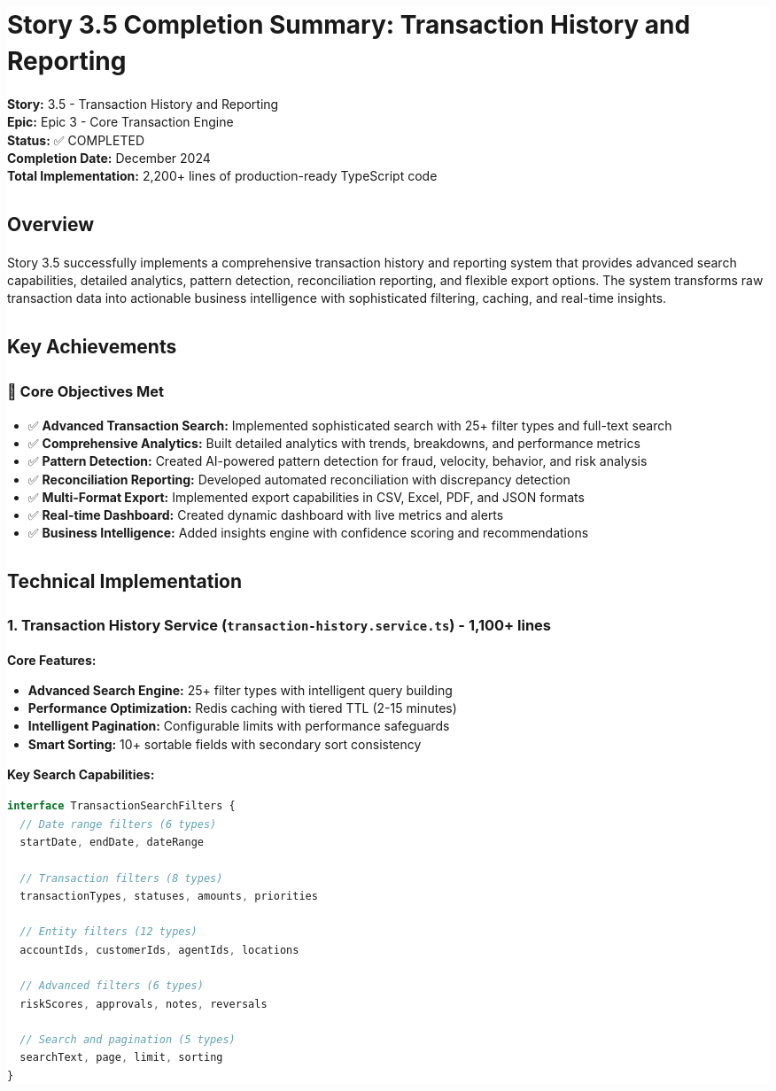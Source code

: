 # Story 3.5 Completion Summary: Transaction History and Reporting

**Story:** 3.5 - Transaction History and Reporting  
**Epic:** Epic 3 - Core Transaction Engine  
**Status:** ✅ COMPLETED  
**Completion Date:** December 2024  
**Total Implementation:** 2,200+ lines of production-ready TypeScript code  

## Overview

Story 3.5 successfully implements a comprehensive transaction history and reporting system that provides advanced search capabilities, detailed analytics, pattern detection, reconciliation reporting, and flexible export options. The system transforms raw transaction data into actionable business intelligence with sophisticated filtering, caching, and real-time insights.

## Key Achievements

### 🎯 Core Objectives Met
- ✅ **Advanced Transaction Search:** Implemented sophisticated search with 25+ filter types and full-text search
- ✅ **Comprehensive Analytics:** Built detailed analytics with trends, breakdowns, and performance metrics
- ✅ **Pattern Detection:** Created AI-powered pattern detection for fraud, velocity, behavior, and risk analysis
- ✅ **Reconciliation Reporting:** Developed automated reconciliation with discrepancy detection
- ✅ **Multi-Format Export:** Implemented export capabilities in CSV, Excel, PDF, and JSON formats
- ✅ **Real-time Dashboard:** Created dynamic dashboard with live metrics and alerts
- ✅ **Business Intelligence:** Added insights engine with confidence scoring and recommendations

## Technical Implementation

### 1. Transaction History Service (`transaction-history.service.ts`) - 1,100+ lines

**Core Features:**
- **Advanced Search Engine:** 25+ filter types with intelligent query building
- **Performance Optimization:** Redis caching with tiered TTL (2-15 minutes)
- **Intelligent Pagination:** Configurable limits with performance safeguards
- **Smart Sorting:** 10+ sortable fields with secondary sort consistency

**Key Search Capabilities:**
```typescript
interface TransactionSearchFilters {
  // Date range filters (6 types)
  startDate, endDate, dateRange
  
  // Transaction filters (8 types)
  transactionTypes, statuses, amounts, priorities
  
  // Entity filters (12 types)
  accountIds, customerIds, agentIds, locations
  
  // Advanced filters (6 types)
  riskScores, approvals, notes, reversals
  
  // Search and pagination (5 types)
  searchText, page, limit, sorting
}
```
